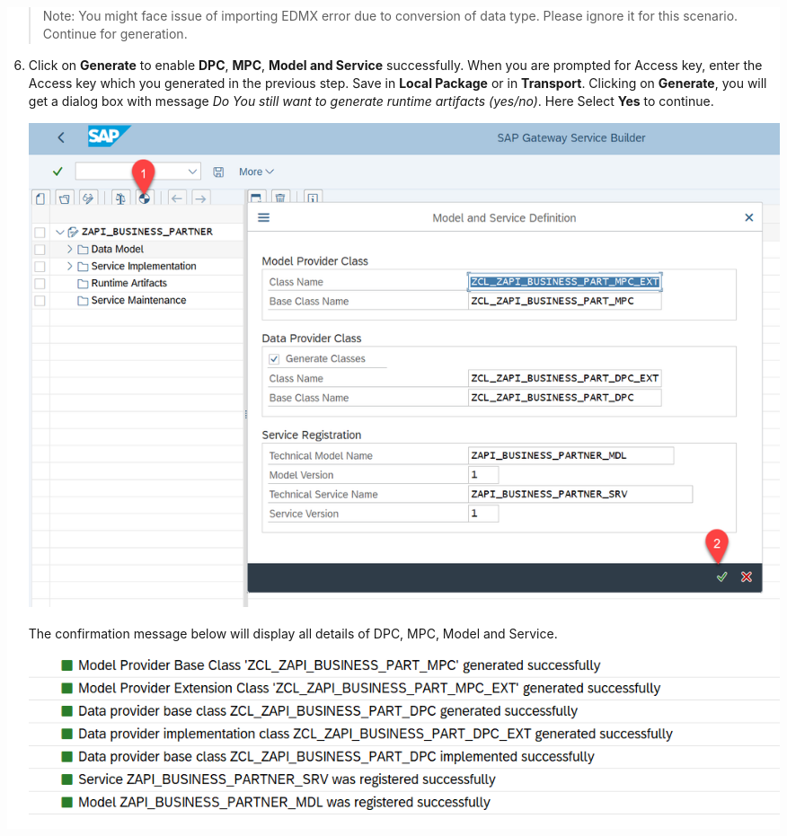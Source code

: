 >Note: You might face issue of importing EDMX error due to conversion of data type. Please ignore it for this scenario. Continue for generation.

6. Click on **Generate** to enable **DPC**, **MPC**, **Model and Service** successfully.  When you are prompted for Access key, enter the Access key which you generated in the previous step. Save in **Local Package** or in **Transport**.
   Clicking on **Generate**, you will get a dialog box with message *Do You still want to generate runtime artifacts (yes/no)*. Here Select **Yes** to continue.

   ![](./images/segw_5.png)

   The confirmation message below will display all details of DPC, MPC, Model and Service.

   ![](./images/segw_6.png)
